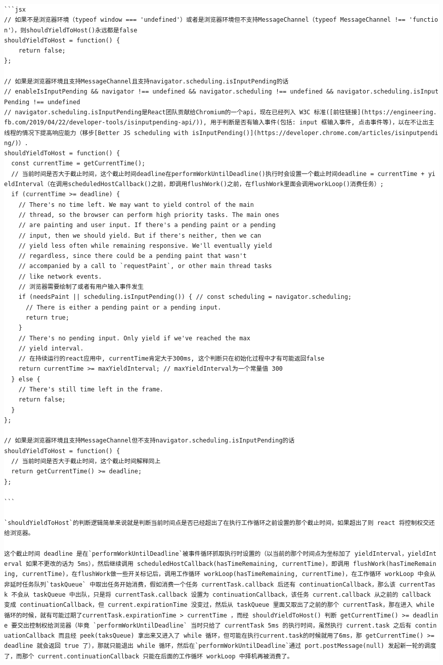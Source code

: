     ```jsx
    // 如果不是浏览器环境（typeof window === 'undefined'）或者是浏览器环境但不支持MessageChannel（typeof MessageChannel !== 'function'），则shouldYieldToHost()永远都是false
    shouldYieldToHost = function() {
        return false;
    };
    
    // 如果是浏览器环境且支持MessageChannel且支持navigator.scheduling.isInputPending的话
    // enableIsInputPending && navigator !== undefined && navigator.scheduling !== undefined && navigator.scheduling.isInputPending !== undefined
    // navigator.scheduling.isInputPending是React团队贡献给Chromium的一个api，现在已经列入 W3C 标准([前往链接](https://engineering.fb.com/2019/04/22/developer-tools/isinputpending-api/)), 用于判断是否有输入事件(包括: input 框输入事件, 点击事件等)，以在不让出主线程的情况下提高响应能力（移步[Better JS scheduling with isInputPending()](https://developer.chrome.com/articles/isinputpending/)）.
    shouldYieldToHost = function() {
      const currentTime = getCurrentTime();
      // 当前时间是否大于截止时间，这个截止时间deadline在performWorkUntilDeadline()执行时会设置一个截止时间deadline = currentTime + yieldInterval（在调用scheduledHostCallback()之前，即调用flushWork()之前，在flushWork里面会调用workLoop()消费任务）; 
      if (currentTime >= deadline) {
        // There's no time left. We may want to yield control of the main
        // thread, so the browser can perform high priority tasks. The main ones
        // are painting and user input. If there's a pending paint or a pending
        // input, then we should yield. But if there's neither, then we can
        // yield less often while remaining responsive. We'll eventually yield
        // regardless, since there could be a pending paint that wasn't
        // accompanied by a call to `requestPaint`, or other main thread tasks
        // like network events.
        // 浏览器需要绘制了或者有用户输入事件发生
        if (needsPaint || scheduling.isInputPending()) { // const scheduling = navigator.scheduling;
          // There is either a pending paint or a pending input.
          return true;
        }
        // There's no pending input. Only yield if we've reached the max
        // yield interval.
        // 在持续运行的react应用中, currentTime肯定大于300ms, 这个判断只在初始化过程中才有可能返回false
        return currentTime >= maxYieldInterval; // maxYieldInterval为一个常量值 300
      } else {
        // There's still time left in the frame.
        return false;
      }
    };
    
    // 如果是浏览器环境且支持MessageChannel但不支持navigator.scheduling.isInputPending的话
    shouldYieldToHost = function() {
      // 当前时间是否大于截止时间，这个截止时间解释同上
      return getCurrentTime() >= deadline;
    };
    
    ```
    
    `shouldYieldToHost`的判断逻辑简单来说就是判断当前时间点是否已经超出了在执行工作循环之前设置的那个截止时间，如果超出了则 react 将控制权交还给浏览器。
    
    这个截止时间 deadline 是在`performWorkUntilDeadline`被事件循环抓取执行时设置的（以当前的那个时间点为坐标加了 yieldInterval，yieldInterval 如果不更改的话为 5ms），然后继续调用 scheduledHostCallback(hasTimeRemaining, currentTime)，即调用 flushWork(hasTimeRemaining, currentTime)，在flushWork做一些开关标记后，调用工作循环 workLoop(hasTimeRemaining, currentTime)，在工作循环 workLoop 中会从非延时任务队列`taskQueue` 中取出任务开始消费，假如消费一个任务 currentTask.callback 后还有 continuationCallback，那么该 currentTask 不会从 taskQueue 中出队，只是将 currentTask.callback 设置为 continuationCallback，该任务 current.callback 从之前的 callback 变成 continuationCallback，但 current.expirationTime 没变过，然后从 taskQueue 里面又取出了之前的那个 currentTask，那在进入 while 循环的时候，就有可能过期了currentTask.expirationTime > currentTime ，而经 shouldYieldToHost() 判断 getCurrentTime() >= deadline 要交出控制权给浏览器（毕竟 `performWorkUntilDeadline` 当时只给了 currentTask 5ms 的执行时间，虽然执行 current.task 之后有 continuationCallback 而且经 peek(taksQueue) 拿出来又进入了 while 循环，但可能在执行current.task的时候就用了6ms，那 getCurrentTime() >= deadline 就会返回 true 了），那就只能退出 while 循环，然后在`performWorkUntilDeadline`通过 port.postMessage(null) 发起新一轮的调度了，而那个 current.continuationCallback 只能在后面的工作循环 workLoop 中择机再被消费了。
    